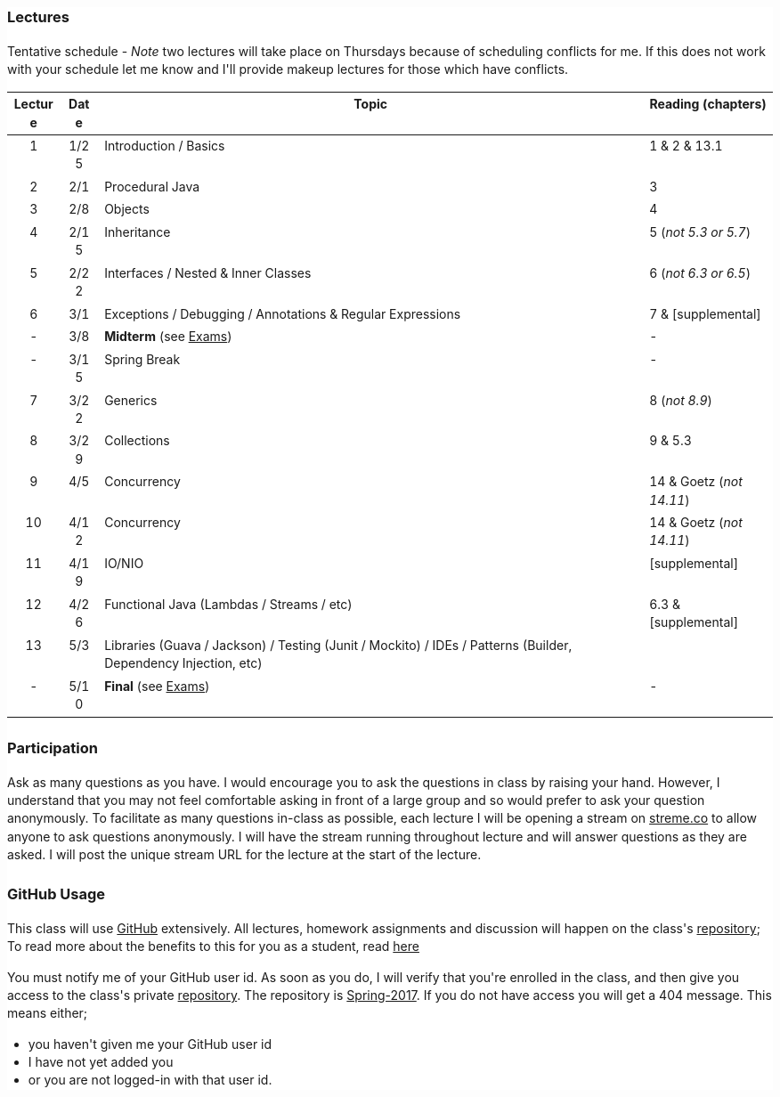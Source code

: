 ### Lectures
Tentative schedule - *Note* two lectures will take place on Thursdays because of scheduling conflicts for me. If this does not work with your schedule let me know and I'll provide makeup lectures for those which have conflicts.

| Lecture | Date | Topic | Reading (chapters) |
| :-----: | :--: | ----- | ------------------ |
| 1 | 1/25 | Introduction / Basics | 1 & 2 & 13.1 |
| 2 | 2/1 | Procedural Java | 3 |
| 3 | 2/8 | Objects | 4 |
| 4 | 2/15 | Inheritance | 5 (*not 5.3 or 5.7*) |
| 5 | 2/22 | Interfaces / Nested & Inner Classes | 6 (*not 6.3 or 6.5*) |
| 6 | 3/1 | Exceptions / Debugging / Annotations & Regular Expressions | 7 & [supplemental] |
| - | 3/8 | __Midterm__ (see [Exams](#exams)) | - |
| - | 3/15 | Spring Break | - |
| 7 | 3/22 | Generics | 8 (*not 8.9*) |
| 8 | 3/29 | Collections | 9 & 5.3 |
| 9 | 4/5 | Concurrency | 14 & Goetz (*not 14.11*) |
| 10 | 4/12 | Concurrency | 14 & Goetz (*not 14.11*) |
| 11 | 4/19 | IO/NIO | [supplemental] |
| 12 | 4/26 | Functional Java (Lambdas / Streams / etc) | 6.3 & [supplemental] |
| 13 | 5/3 | Libraries (Guava / Jackson) / Testing (Junit / Mockito) / IDEs / Patterns (Builder, Dependency Injection, etc) | |
| - | 5/10 | __Final__ (see [Exams](#exams)) | - |

### Participation

Ask as many questions as you have. I would encourage you to ask the questions in class by raising your hand. However, I understand that you may not feel comfortable asking in front of a large group and so would prefer to ask your question anonymously. To facilitate as many questions in-class as possible, each lecture I will be opening a stream on [streme.co](http://streme.co/) to allow anyone to ask questions anonymously. I will have the stream running throughout lecture and will answer questions as they are asked. I will post the unique stream URL for the lecture at the start of the lecture.

### GitHub Usage

This class will use [GitHub](http://github.com) extensively. All lectures, homework assignments and discussion will happen on the class's [repository](https://github.com/NYU-CS9053/Spring-2017);
To read more about the benefits to this for you as a student, read [here](https://education.github.com/)

You must notify me of your GitHub user id. As soon as you do, I will verify that you're enrolled in the class, and then give you access to the class's private [repository](https://github.com/NYU-CS9053/Spring-2017).  The repository is [Spring-2017](https://github.com/NYU-CS9053/Spring-2017). If you do not have access you will get a 404 message. This means either;
* you haven't given me your GitHub user id
* I have not yet added you
* or you are not logged-in with that user id.
